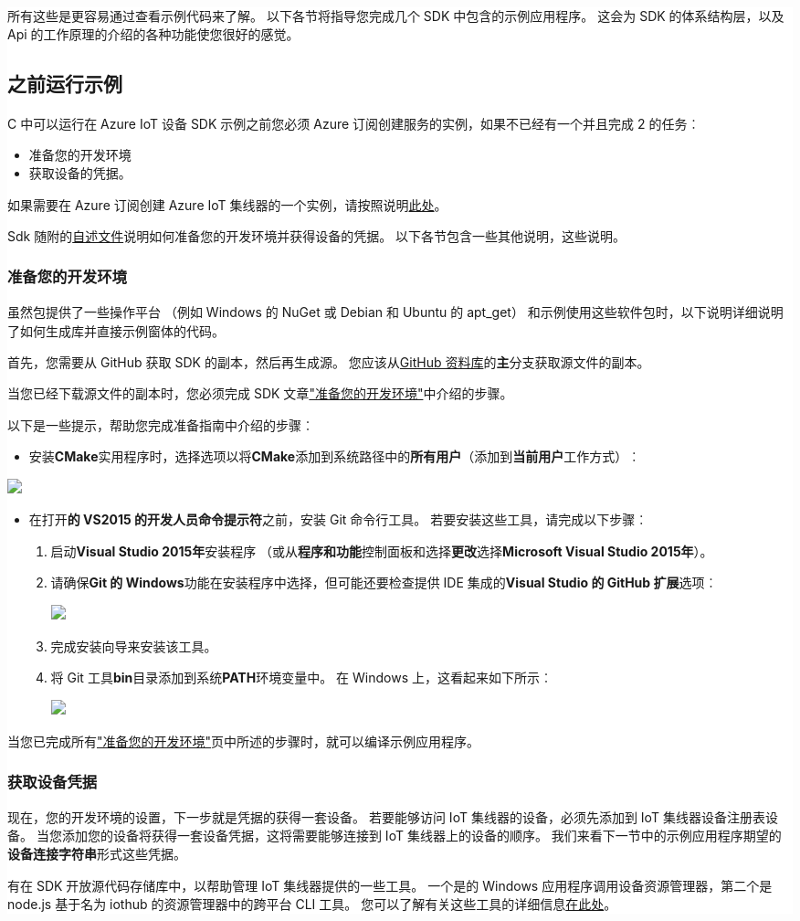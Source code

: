 所有这些是更容易通过查看示例代码来了解。 以下各节将指导您完成几个 SDK 中包含的示例应用程序。 这会为 SDK 的体系结构层，以及 Api 的工作原理的介绍的各种功能使您很好的感觉。

## <a name="before-running-the-samples"></a>之前运行示例

C 中可以运行在 Azure IoT 设备 SDK 示例之前您必须 Azure 订阅创建服务的实例，如果不已经有一个并且完成 2 的任务︰
* 准备您的开发环境
* 获取设备的凭据。

如果需要在 Azure 订阅创建 Azure IoT 集线器的一个实例，请按照说明[此处](https://github.com/Azure/azure-iot-sdks/blob/master/doc/setup_iothub.md)。

Sdk 随附的[自述文件](https://github.com/Azure/azure-iot-sdks/tree/master/c)说明如何准备您的开发环境并获得设备的凭据。
以下各节包含一些其他说明，这些说明。

### <a name="preparing-your-development-environment"></a>准备您的开发环境

虽然包提供了一些操作平台 （例如 Windows 的 NuGet 或 Debian 和 Ubuntu 的 apt_get） 和示例使用这些软件包时，以下说明详细说明了如何生成库并直接示例窗体的代码。

首先，您需要从 GitHub 获取 SDK 的副本，然后再生成源。 您应该从[GitHub 资料库](https://github.com/Azure/azure-iot-sdks)的**主**分支获取源文件的副本。

当您已经下载源文件的副本时，您必须完成 SDK 文章["准备您的开发环境"](https://github.com/Azure/azure-iot-sdks/blob/master/c/doc/devbox_setup.md)中介绍的步骤。


以下是一些提示，帮助您完成准备指南中介绍的步骤︰

-   安装**CMake**实用程序时，选择选项以将**CMake**添加到系统路径中的**所有用户**（添加到**当前用户**工作方式）︰

  ![](media/iot-hub-device-sdk-c-intro/08-CMake.PNG)


-   在打开**的 VS2015 的开发人员命令提示符**之前，安装 Git 命令行工具。 若要安装这些工具，请完成以下步骤︰

    1. 启动**Visual Studio 2015年**安装程序 （或从**程序和功能**控制面板和选择**更改**选择**Microsoft Visual Studio 2015年**）。
    
    2. 请确保**Git 的 Windows**功能在安装程序中选择，但可能还要检查提供 IDE 集成的**Visual Studio 的 GitHub 扩展**选项︰

        ![](media/iot-hub-device-sdk-c-intro/10-GitTools.PNG)

    3. 完成安装向导来安装该工具。

    4. 将 Git 工具**bin**目录添加到系统**PATH**环境变量中。 在 Windows 上，这看起来如下所示︰

        ![](media/iot-hub-device-sdk-c-intro/11-GitToolsPath.PNG)


当您已完成所有["准备您的开发环境"](https://github.com/Azure/azure-iot-sdks/blob/master/c/doc/devbox_setup.md)页中所述的步骤时，就可以编译示例应用程序。

### <a name="obtaining-device-credentials"></a>获取设备凭据

现在，您的开发环境的设置，下一步就是凭据的获得一套设备。  若要能够访问 IoT 集线器的设备，必须先添加到 IoT 集线器设备注册表设备。 当您添加您的设备将获得一套设备凭据，这将需要能够连接到 IoT 集线器上的设备的顺序。 我们来看下一节中的示例应用程序期望的**设备连接字符串**形式这些凭据。

有在 SDK 开放源代码存储库中，以帮助管理 IoT 集线器提供的一些工具。 一个是的 Windows 应用程序调用设备资源管理器，第二个是 node.js 基于名为 iothub 的资源管理器中的跨平台 CLI 工具。 您可以了解有关这些工具的详细信息[在此处](https://github.com/Azure/azure-iot-sdks/blob/master/doc/manage_iot_hub.md)。

